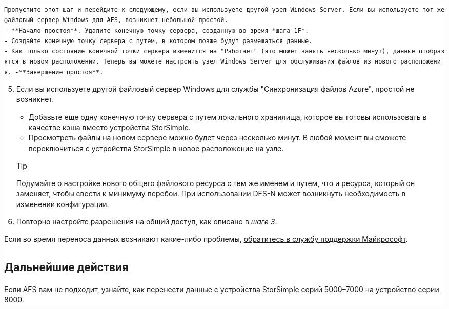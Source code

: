     Пропустите этот шаг и перейдите к следующему, если вы используете другой узел Windows Server. Если вы используете тот же файловый сервер Windows для AFS, возникнет небольшой простой. 
    - **Начало простоя**. Удалите конечную точку сервера, созданную во время *шага 1F*. 
    - Создайте конечную точку сервера с путем, в котором позже будут размещаться данные.
    - Как только состояние конечной точки сервера изменится на "Работает" (это может занять несколько минут), данные отобразятся в новом расположении. Теперь вы можете настроить узел Windows Server для обслуживания файлов из нового расположения. -**Завершение простоя**.
5.  Если вы используете другой файловый сервер Windows для службы "Синхронизация файлов Azure", простой не возникнет. 
    - Добавьте еще одну конечную точку сервера с путем локального хранилища, которое вы готовы использовать в качестве кэша вместо устройства StorSimple. 
    - Просмотреть файлы на новом сервере можно будет через несколько минут. В любой момент вы сможете переключиться с устройства StorSimple в новое расположение на узле.

    > [!TIP] 
    > Подумайте о настройке нового общего файлового ресурса с тем же именем и путем, что и ресурса, который он заменяет, чтобы свести к минимуму перебои. При использовании DFS-N может возникнуть необходимость в изменении конфигурации.
6.  Повторно настройте разрешения на общий доступ, как описано в *шаге 3*.

Если во время переноса данных возникают какие-либо проблемы, [обратитесь в службу поддержки Майкрософт](storsimple-8000-contact-microsoft-support.md). 



## <a name="next-steps"></a>Дальнейшие действия

Если AFS вам не подходит, узнайте, как [перенести данные с устройства StorSimple серий 5000–7000 на устройство серии 8000](storsimple-8000-migrate-from-5000-7000.md).


